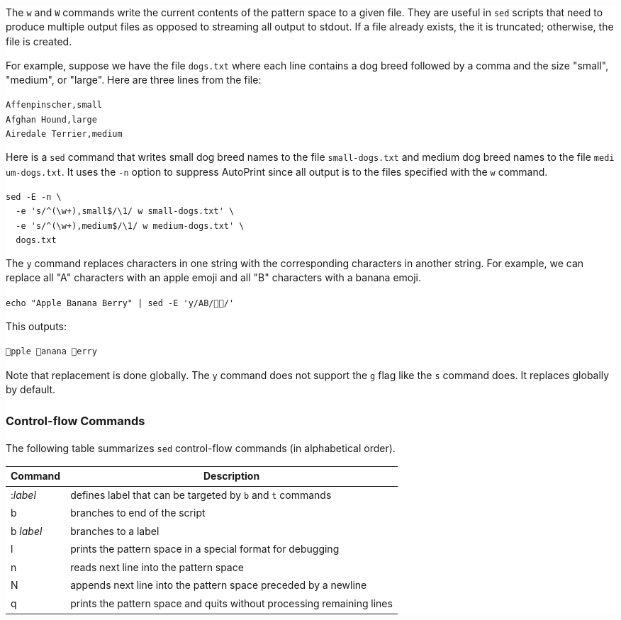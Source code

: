 The `w` and `W` commands write the current
contents of the pattern space to a given file.
They are useful in `sed` scripts that
need to produce multiple output files as opposed to streaming all output to stdout.
If a file already exists, the it is truncated; otherwise, the file is created.

For example, suppose we have the file `dogs.txt`
where each line contains a dog breed followed by a comma
and the size "small", "medium", or "large".
Here are three lines from the file:

```text
Affenpinscher,small
Afghan Hound,large
Airedale Terrier,medium
```

Here is a `sed` command that writes
small dog breed names to the file `small-dogs.txt` and
medium dog breed names to the file `medium-dogs.txt`.
It uses the `-n` option to suppress AutoPrint
since all output is to the files
specified with the `w` command.

```shell
sed -E -n \
  -e 's/^(\w+),small$/\1/ w small-dogs.txt' \
  -e 's/^(\w+),medium$/\1/ w medium-dogs.txt' \
  dogs.txt
```

The `y` command replaces characters in one string
with the corresponding characters in another string.
For example, we can replace
all "A" characters with an apple emoji and
all "B" characters with a banana emoji.

```shell
echo "Apple Banana Berry" | sed -E 'y/AB/🍎🍌/'
```

This outputs:

```text
🍎pple 🍌anana 🍌erry
```

Note that replacement is done globally.
The `y` command does not support the `g` flag like the `s` command does.
It replaces globally by default.

### Control-flow Commands

The following table summarizes `sed` control-flow commands (in alphabetical order).

| Command   | Description                                                     |
| --------- | --------------------------------------------------------------- |
| :_label_  | defines label that can be targeted by `b` and `t` commands      |
| b         | branches to end of the script                                   |
| b _label_ | branches to a label                                             |
| l         | prints the pattern space in a special format for debugging               |
| n         | reads next line into the pattern space                                   |
| N         | appends next line into the pattern space preceded by a newline           |
| q         | prints the pattern space and quits without processing remaining lines    |